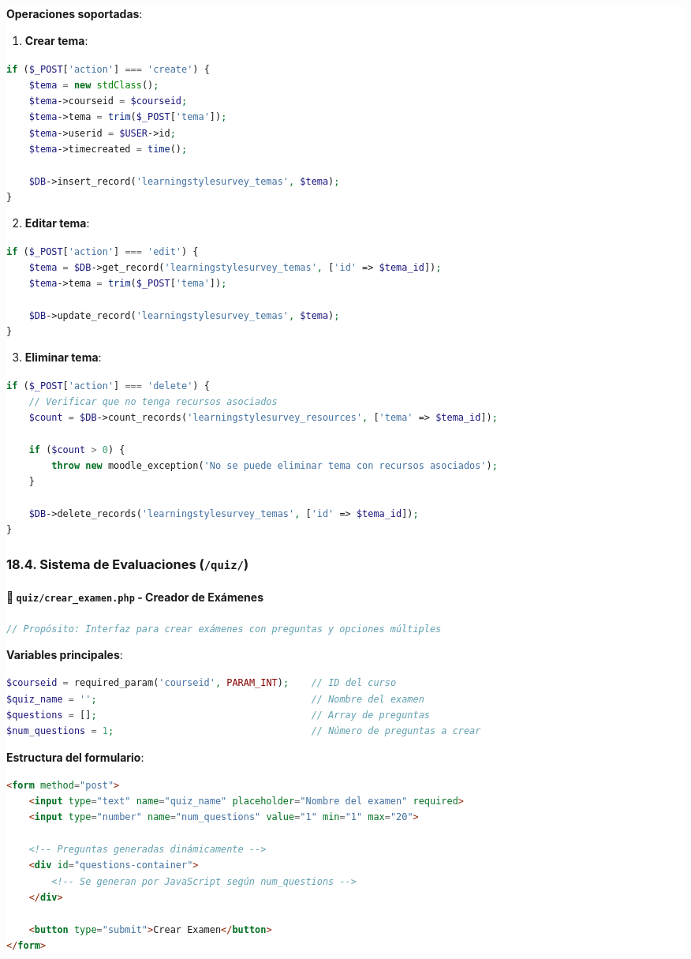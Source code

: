 **Operaciones soportadas**:
1. **Crear tema**:
```php
if ($_POST['action'] === 'create') {
    $tema = new stdClass();
    $tema->courseid = $courseid;
    $tema->tema = trim($_POST['tema']);
    $tema->userid = $USER->id;
    $tema->timecreated = time();
    
    $DB->insert_record('learningstylesurvey_temas', $tema);
}
```

2. **Editar tema**:
```php
if ($_POST['action'] === 'edit') {
    $tema = $DB->get_record('learningstylesurvey_temas', ['id' => $tema_id]);
    $tema->tema = trim($_POST['tema']);
    
    $DB->update_record('learningstylesurvey_temas', $tema);
}
```

3. **Eliminar tema**:
```php
if ($_POST['action'] === 'delete') {
    // Verificar que no tenga recursos asociados
    $count = $DB->count_records('learningstylesurvey_resources', ['tema' => $tema_id]);
    
    if ($count > 0) {
        throw new moodle_exception('No se puede eliminar tema con recursos asociados');
    }
    
    $DB->delete_records('learningstylesurvey_temas', ['id' => $tema_id]);
}
```

### 18.4. Sistema de Evaluaciones (`/quiz/`)

#### **📄 `quiz/crear_examen.php` - Creador de Exámenes**

```php
// Propósito: Interfaz para crear exámenes con preguntas y opciones múltiples
```

**Variables principales**:
```php
$courseid = required_param('courseid', PARAM_INT);    // ID del curso
$quiz_name = '';                                      // Nombre del examen
$questions = [];                                      // Array de preguntas
$num_questions = 1;                                   // Número de preguntas a crear
```

**Estructura del formulario**:
```html
<form method="post">
    <input type="text" name="quiz_name" placeholder="Nombre del examen" required>
    <input type="number" name="num_questions" value="1" min="1" max="20">
    
    <!-- Preguntas generadas dinámicamente -->
    <div id="questions-container">
        <!-- Se generan por JavaScript según num_questions -->
    </div>
    
    <button type="submit">Crear Examen</button>
</form>
```